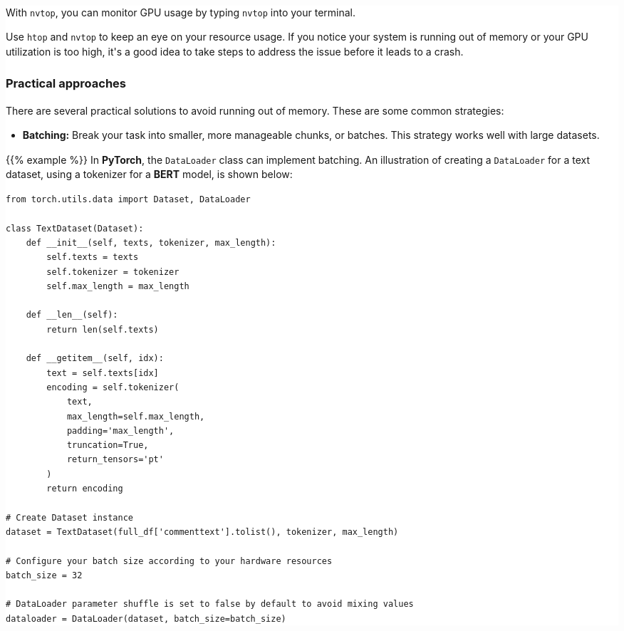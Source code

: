 With `nvtop`, you can monitor GPU usage by typing `nvtop` into your terminal.

Use `htop` and `nvtop` to keep an eye on your resource usage. If you notice your system is running out of memory or your GPU utilization is too high, it's a good idea to take steps to address the issue before it leads to a crash.

### Practical approaches 

There are several practical solutions to avoid running out of memory. These are some common strategies:

- **Batching:** Break your task into smaller, more manageable chunks, or batches. This strategy works well with large datasets. 

{{% example %}}
In **PyTorch**, the `DataLoader` class can implement batching. An illustration of creating a `DataLoader` for a text dataset, using a tokenizer for a **BERT** model, is shown below:

    from torch.utils.data import Dataset, DataLoader

    class TextDataset(Dataset):
        def __init__(self, texts, tokenizer, max_length):
            self.texts = texts
            self.tokenizer = tokenizer
            self.max_length = max_length

        def __len__(self):
            return len(self.texts)

        def __getitem__(self, idx):
            text = self.texts[idx]
            encoding = self.tokenizer(
                text,
                max_length=self.max_length,
                padding='max_length',
                truncation=True,
                return_tensors='pt'
            )
            return encoding

    # Create Dataset instance
    dataset = TextDataset(full_df['commenttext'].tolist(), tokenizer, max_length)

    # Configure your batch size according to your hardware resources
    batch_size = 32

    # DataLoader parameter shuffle is set to false by default to avoid mixing values
    dataloader = DataLoader(dataset, batch_size=batch_size)
